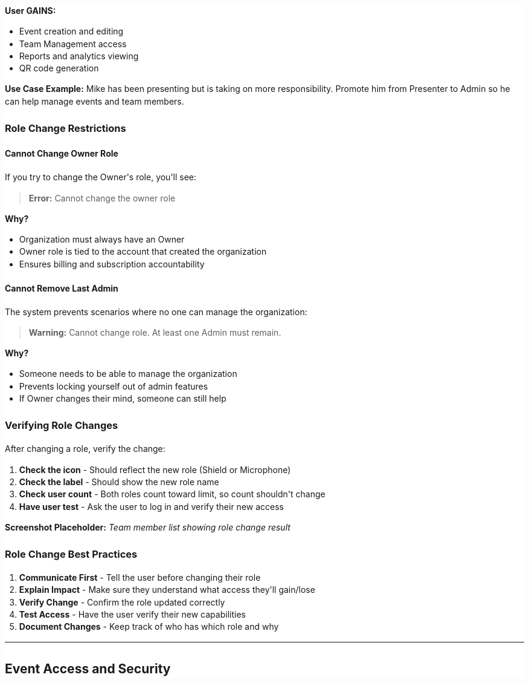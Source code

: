 **User GAINS:**
- Event creation and editing
- Team Management access
- Reports and analytics viewing
- QR code generation

**Use Case Example:**
Mike has been presenting but is taking on more responsibility. Promote him from Presenter to Admin so he can help manage events and team members.

### Role Change Restrictions

#### Cannot Change Owner Role

If you try to change the Owner's role, you'll see:

> **Error:** Cannot change the owner role

**Why?**
- Organization must always have an Owner
- Owner role is tied to the account that created the organization
- Ensures billing and subscription accountability

#### Cannot Remove Last Admin

The system prevents scenarios where no one can manage the organization:

> **Warning:** Cannot change role. At least one Admin must remain.

**Why?**
- Someone needs to be able to manage the organization
- Prevents locking yourself out of admin features
- If Owner changes their mind, someone can still help

### Verifying Role Changes

After changing a role, verify the change:

1. **Check the icon** - Should reflect the new role (Shield or Microphone)
2. **Check the label** - Should show the new role name
3. **Check user count** - Both roles count toward limit, so count shouldn't change
4. **Have user test** - Ask the user to log in and verify their new access

**Screenshot Placeholder:** *Team member list showing role change result*

### Role Change Best Practices

1. **Communicate First** - Tell the user before changing their role
2. **Explain Impact** - Make sure they understand what access they'll gain/lose
3. **Verify Change** - Confirm the role updated correctly
4. **Test Access** - Have the user verify their new capabilities
5. **Document Changes** - Keep track of who has which role and why

---

## Event Access and Security
